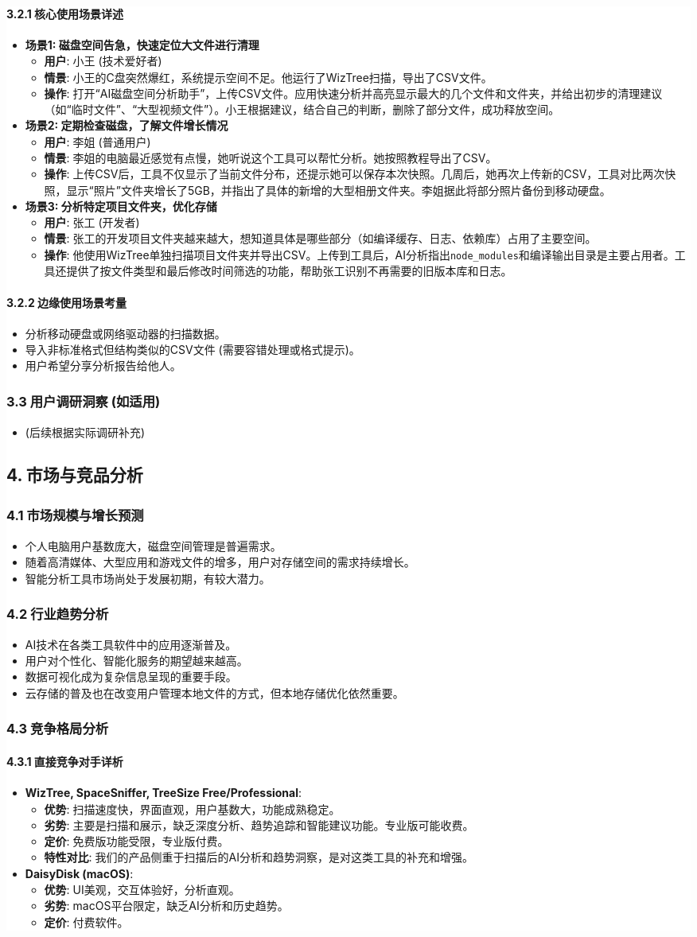 #### 3.2.1 核心使用场景详述

- **场景1: 磁盘空间告急，快速定位大文件进行清理**
    - **用户**: 小王 (技术爱好者)
    - **情景**: 小王的C盘突然爆红，系统提示空间不足。他运行了WizTree扫描，导出了CSV文件。
    - **操作**: 打开“AI磁盘空间分析助手”，上传CSV文件。应用快速分析并高亮显示最大的几个文件和文件夹，并给出初步的清理建议（如“临时文件”、“大型视频文件”）。小王根据建议，结合自己的判断，删除了部分文件，成功释放空间。
- **场景2: 定期检查磁盘，了解文件增长情况**
    - **用户**: 李姐 (普通用户)
    - **情景**: 李姐的电脑最近感觉有点慢，她听说这个工具可以帮忙分析。她按照教程导出了CSV。
    - **操作**: 上传CSV后，工具不仅显示了当前文件分布，还提示她可以保存本次快照。几周后，她再次上传新的CSV，工具对比两次快照，显示“照片”文件夹增长了5GB，并指出了具体的新增的大型相册文件夹。李姐据此将部分照片备份到移动硬盘。
- **场景3: 分析特定项目文件夹，优化存储**
    - **用户**: 张工 (开发者)
    - **情景**: 张工的开发项目文件夹越来越大，想知道具体是哪些部分（如编译缓存、日志、依赖库）占用了主要空间。
    - **操作**: 他使用WizTree单独扫描项目文件夹并导出CSV。上传到工具后，AI分析指出`node_modules`和编译输出目录是主要占用者。工具还提供了按文件类型和最后修改时间筛选的功能，帮助张工识别不再需要的旧版本库和日志。

#### 3.2.2 边缘使用场景考量

- 分析移动硬盘或网络驱动器的扫描数据。
- 导入非标准格式但结构类似的CSV文件 (需要容错处理或格式提示)。
- 用户希望分享分析报告给他人。

### 3.3 用户调研洞察 (如适用)

- (后续根据实际调研补充)

## 4. 市场与竞品分析

### 4.1 市场规模与增长预测

- 个人电脑用户基数庞大，磁盘空间管理是普遍需求。
- 随着高清媒体、大型应用和游戏文件的增多，用户对存储空间的需求持续增长。
- 智能分析工具市场尚处于发展初期，有较大潜力。

### 4.2 行业趋势分析

- AI技术在各类工具软件中的应用逐渐普及。
- 用户对个性化、智能化服务的期望越来越高。
- 数据可视化成为复杂信息呈现的重要手段。
- 云存储的普及也在改变用户管理本地文件的方式，但本地存储优化依然重要。

### 4.3 竞争格局分析

#### 4.3.1 直接竞争对手详析

- **WizTree, SpaceSniffer, TreeSize Free/Professional**: 
    - **优势**: 扫描速度快，界面直观，用户基数大，功能成熟稳定。
    - **劣势**: 主要是扫描和展示，缺乏深度分析、趋势追踪和智能建议功能。专业版可能收费。
    - **定价**: 免费版功能受限，专业版付费。
    - **特性对比**: 我们的产品侧重于扫描后的AI分析和趋势洞察，是对这类工具的补充和增强。
- **DaisyDisk (macOS)**:
    - **优势**: UI美观，交互体验好，分析直观。
    - **劣势**: macOS平台限定，缺乏AI分析和历史趋势。
    - **定价**: 付费软件。
